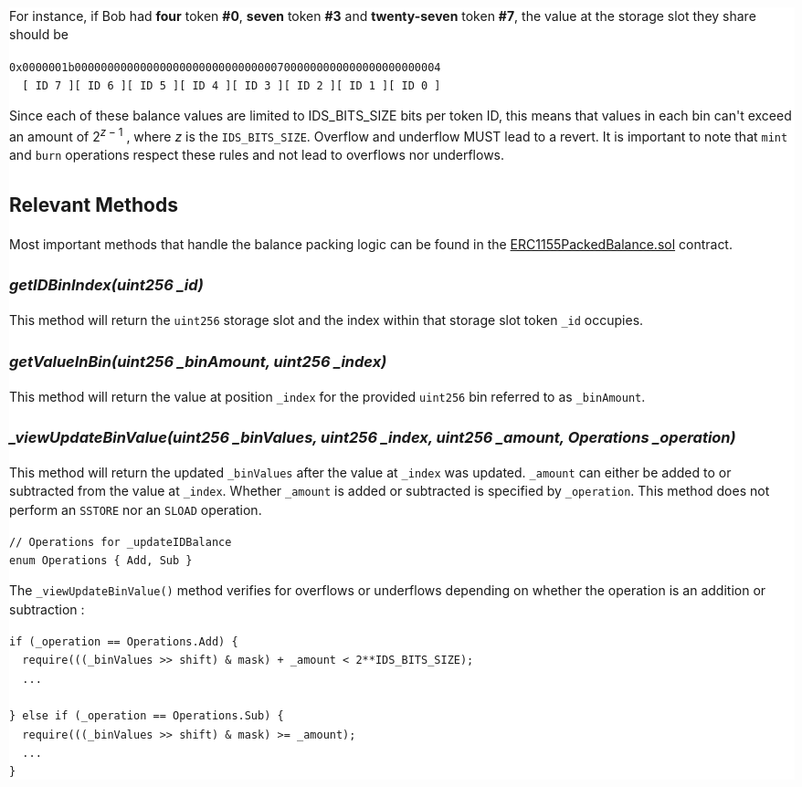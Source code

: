For instance, if Bob had **four** token **#0**, **seven** token **#3** and **twenty-seven** token **#7**, the value at the storage slot they share should be 

```solidity
0x0000001b00000000000000000000000000000007000000000000000000000004
  [ ID 7 ][ ID 6 ][ ID 5 ][ ID 4 ][ ID 3 ][ ID 2 ][ ID 1 ][ ID 0 ]
```

Since each of these balance values are limited to IDS_BITS_SIZE bits per token ID, this means that values in each bin can't exceed an amount of $2^{z-1}$ , where $z$ is the `IDS_BITS_SIZE`. Overflow and underflow MUST lead to a revert. It is important to note that `mint` and `burn` operations respect these rules and not lead to overflows nor underflows.

## Relevant Methods

Most important methods that handle the balance packing logic can be found in the [ERC1155PackedBalance.sol](https://github.com/0xsequence/erc-1155/blob/master/contracts/tokens/ERC1155PackedBalance/ERC1155PackedBalance.sol) contract.

### *getIDBinIndex(uint256 _id)*

This method will return the `uint256` storage slot and the index within that storage slot token `_id` occupies. 

### *getValueInBin(uint256 _binAmount, uint256 _index)*

This method will return the value at position `_index` for the provided `uint256` bin referred to as `_binAmount`. 

### *_viewUpdateBinValue(uint256 _binValues, uint256 _index, uint256 _amount, Operations _operation)*

This method will return the updated `_binValues` after the value at `_index` was updated. `_amount` can either be added to or subtracted from the value at `_index`. Whether `_amount` is added or subtracted is specified by `_operation`. This method does not perform an `SSTORE` nor an `SLOAD` operation.

```solidity
// Operations for _updateIDBalance
enum Operations { Add, Sub }
```

The `_viewUpdateBinValue()` method verifies for overflows or underflows depending on whether the operation is an addition or subtraction :

```solidity
if (_operation == Operations.Add) {
  require(((_binValues >> shift) & mask) + _amount < 2**IDS_BITS_SIZE);
  ...

} else if (_operation == Operations.Sub) {
  require(((_binValues >> shift) & mask) >= _amount);
  ...
}
```
